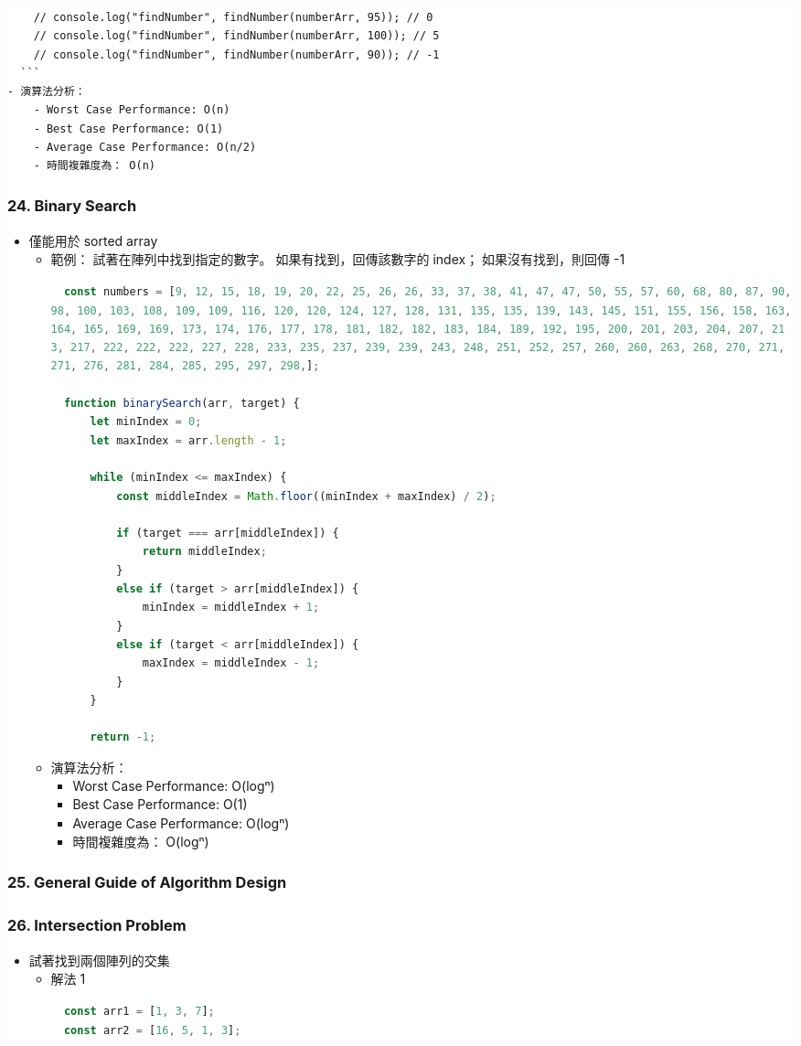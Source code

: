         // console.log("findNumber", findNumber(numberArr, 95)); // 0
        // console.log("findNumber", findNumber(numberArr, 100)); // 5
        // console.log("findNumber", findNumber(numberArr, 90)); // -1
      ```
    - 演算法分析：
        - Worst Case Performance: O(n)
        - Best Case Performance: O(1)
        - Average Case Performance: O(n/2)
        - 時間複雜度為： O(n)

### 24. Binary Search
- 僅能用於 sorted array
    - 範例：
      試著在陣列中找到指定的數字。
      如果有找到，回傳該數字的 index；
      如果沒有找到，則回傳 -1
      ```javascript
        const numbers = [9, 12, 15, 18, 19, 20, 22, 25, 26, 26, 33, 37, 38, 41, 47, 47, 50, 55, 57, 60, 68, 80, 87, 90, 98, 100, 103, 108, 109, 109, 116, 120, 120, 124, 127, 128, 131, 135, 135, 139, 143, 145, 151, 155, 156, 158, 163, 164, 165, 169, 169, 173, 174, 176, 177, 178, 181, 182, 182, 183, 184, 189, 192, 195, 200, 201, 203, 204, 207, 213, 217, 222, 222, 222, 227, 228, 233, 235, 237, 239, 239, 243, 248, 251, 252, 257, 260, 260, 263, 268, 270, 271, 271, 276, 281, 284, 285, 295, 297, 298,];

        function binarySearch(arr, target) {
            let minIndex = 0;
            let maxIndex = arr.length - 1;

            while (minIndex <= maxIndex) {
                const middleIndex = Math.floor((minIndex + maxIndex) / 2);

                if (target === arr[middleIndex]) {
                    return middleIndex;
                }
                else if (target > arr[middleIndex]) {
                    minIndex = middleIndex + 1;
                }
                else if (target < arr[middleIndex]) {
                    maxIndex = middleIndex - 1;
                }
            }

            return -1;
      ```
     - 演算法分析：
        - Worst Case Performance: O(logⁿ)
        - Best Case Performance: O(1)
        - Average Case Performance: O(logⁿ)
        - 時間複雜度為： O(logⁿ)

### 25. General Guide of Algorithm Design

### 26. Intersection Problem
- 試著找到兩個陣列的交集
    - 解法 1
      ```javascript
        const arr1 = [1, 3, 7];
        const arr2 = [16, 5, 1, 3];
